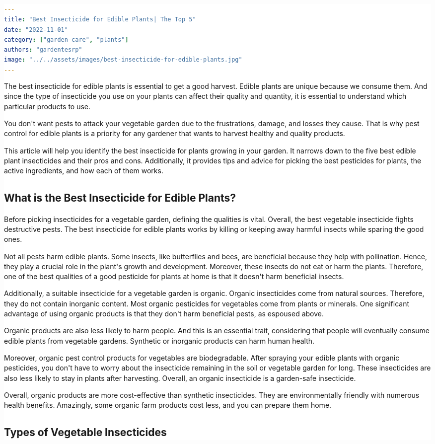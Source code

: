 ```yaml
---
title: "Best Insecticide for Edible Plants| The Top 5"
date: "2022-11-01"
category: ["garden-care", "plants"]
authors: "gardentesrp"
image: "../../assets/images/best-insecticide-for-edible-plants.jpg"
---
```


The best insecticide for edible plants is essential to get a good harvest. Edible plants are unique because we consume them. And since the type of insecticide you use on your plants can affect their quality and quantity, it is essential to understand which particular products to use.

You don't want pests to attack your vegetable garden due to the frustrations, damage, and losses they cause. That is why pest control for edible plants is a priority for any gardener that wants to harvest healthy and quality products.

This article will help you identify the best insecticide for plants growing in your garden. It narrows down to the five best edible plant insecticides and their pros and cons. Additionally, it provides tips and advice for picking the best pesticides for plants, the active ingredients, and how each of them works.

## What is the Best Insecticide for Edible Plants?

Before picking insecticides for a vegetable garden, defining the qualities is vital. Overall, the best vegetable insecticide fights destructive pests. The best insecticide for edible plants works by killing or keeping away harmful insects while sparing the good ones.

Not all pests harm edible plants. Some insects, like butterflies and bees, are beneficial because they help with pollination. Hence, they play a crucial role in the plant's growth and development. Moreover, these insects do not eat or harm the plants. Therefore, one of the best qualities of a good pesticide for plants at home is that it doesn't harm beneficial insects.

Additionally, a suitable insecticide for a vegetable garden is organic. Organic insecticides come from natural sources. Therefore, they do not contain inorganic content. Most organic pesticides for vegetables come from plants or minerals. One significant advantage of using organic products is that they don't harm beneficial pests, as espoused above.

Organic products are also less likely to harm people. And this is an essential trait, considering that people will eventually consume edible plants from vegetable gardens. Synthetic or inorganic products can harm human health. 

Moreover, organic pest control products for vegetables are biodegradable. After spraying your edible plants with organic pesticides, you don't have to worry about the insecticide remaining in the soil or vegetable garden for long. These insecticides are also less likely to stay in plants after harvesting. Overall, an organic insecticide is a garden-safe insecticide.

Overall, organic products are more cost-effective than synthetic insecticides. They are environmentally friendly with numerous health benefits. Amazingly, some organic farm products cost less, and you can prepare them home.

## Types of Vegetable Insecticides

